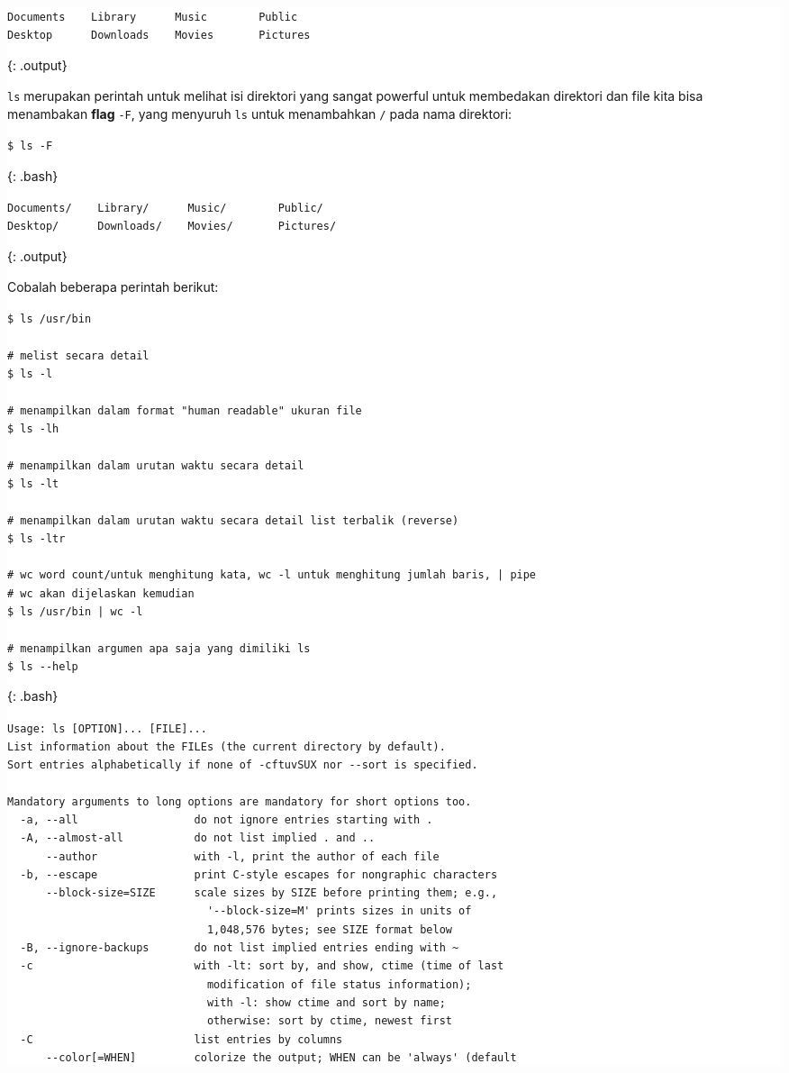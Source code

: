 ~~~
Documents    Library      Music        Public
Desktop      Downloads    Movies       Pictures
~~~
{: .output}



`ls` merupakan perintah untuk melihat isi direktori yang sangat powerful
untuk membedakan direktori dan file kita bisa menambakan **flag** `-F`,
yang menyuruh `ls` untuk menambahkan `/` pada nama direktori:

~~~
$ ls -F
~~~
{: .bash}

~~~
Documents/    Library/      Music/        Public/
Desktop/      Downloads/    Movies/       Pictures/
~~~
{: .output}

Cobalah beberapa perintah berikut:

~~~
$ ls /usr/bin

# melist secara detail
$ ls -l

# menampilkan dalam format "human readable" ukuran file
$ ls -lh

# menampilkan dalam urutan waktu secara detail
$ ls -lt

# menampilkan dalam urutan waktu secara detail list terbalik (reverse)
$ ls -ltr

# wc word count/untuk menghitung kata, wc -l untuk menghitung jumlah baris, | pipe
# wc akan dijelaskan kemudian
$ ls /usr/bin | wc -l

# menampilkan argumen apa saja yang dimiliki ls
$ ls --help
~~~
{: .bash}

~~~
Usage: ls [OPTION]... [FILE]...
List information about the FILEs (the current directory by default).
Sort entries alphabetically if none of -cftuvSUX nor --sort is specified.

Mandatory arguments to long options are mandatory for short options too.
  -a, --all                  do not ignore entries starting with .
  -A, --almost-all           do not list implied . and ..
      --author               with -l, print the author of each file
  -b, --escape               print C-style escapes for nongraphic characters
      --block-size=SIZE      scale sizes by SIZE before printing them; e.g.,
                               '--block-size=M' prints sizes in units of
                               1,048,576 bytes; see SIZE format below
  -B, --ignore-backups       do not list implied entries ending with ~
  -c                         with -lt: sort by, and show, ctime (time of last
                               modification of file status information);
                               with -l: show ctime and sort by name;
                               otherwise: sort by ctime, newest first
  -C                         list entries by columns
      --color[=WHEN]         colorize the output; WHEN can be 'always' (default
~~~